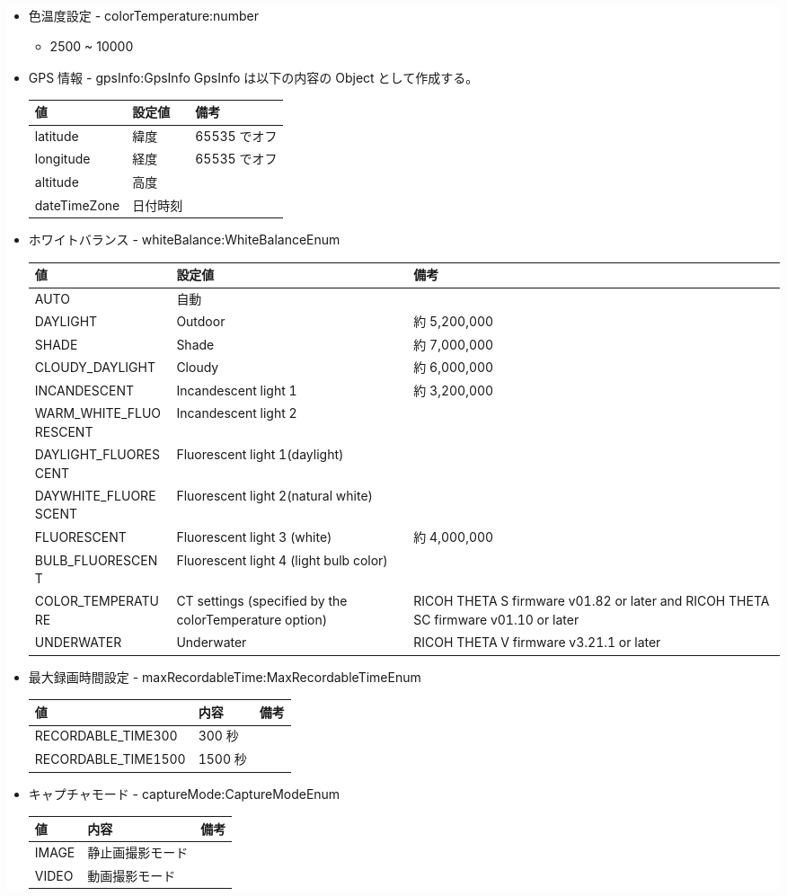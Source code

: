- 色温度設定 - colorTemperature:number

  - 2500 ~ 10000

- GPS 情報 - gpsInfo:GpsInfo
  GpsInfo は以下の内容の Object として作成する。

  | 値           | 設定値   | 備考         |
  | ------------ | -------- | ------------ |
  | latitude     | 緯度     | 65535 でオフ |
  | longitude    | 経度     | 65535 でオフ |
  | altitude     | 高度     |              |
  | dateTimeZone | 日付時刻 |              |

- ホワイトバランス - whiteBalance:WhiteBalanceEnum

  | 値                     | 設定値                                                 | 備考                                                                               |
  | ---------------------- | ------------------------------------------------------ | ---------------------------------------------------------------------------------- |
  | AUTO                   | 自動                                                   |                                                                                    |
  | DAYLIGHT               | Outdoor                                                | 約 5,200,000                                                                       |
  | SHADE                  | Shade                                                  | 約 7,000,000                                                                       |
  | CLOUDY_DAYLIGHT        | Cloudy                                                 | 約 6,000,000                                                                       |
  | INCANDESCENT           | Incandescent light 1                                   | 約 3,200,000                                                                       |
  | WARM_WHITE_FLUORESCENT | Incandescent light 2                                   |                                                                                    |
  | DAYLIGHT_FLUORESCENT   | Fluorescent light 1(daylight)                          |                                                                                    |
  | DAYWHITE_FLUORESCENT   | Fluorescent light 2(natural white)                     |                                                                                    |
  | FLUORESCENT            | Fluorescent light 3 (white)                            | 約 4,000,000                                                                       |
  | BULB_FLUORESCENT       | Fluorescent light 4 (light bulb color)                 |                                                                                    |
  | COLOR_TEMPERATURE      | CT settings (specified by the colorTemperature option) | RICOH THETA S firmware v01.82 or later and RICOH THETA SC firmware v01.10 or later |
  | UNDERWATER             | Underwater                                             | RICOH THETA V firmware v3.21.1 or later                                            |

- 最大録画時間設定 - maxRecordableTime:MaxRecordableTimeEnum

  | 値                  | 内容    | 備考 |
  | ------------------- | ------- | ---- |
  | RECORDABLE_TIME300  | 300 秒  |      |
  | RECORDABLE_TIME1500 | 1500 秒 |      |

- キャプチャモード - captureMode:CaptureModeEnum

  | 値    | 内容             | 備考 |
  | ----- | ---------------- | ---- |
  | IMAGE | 静止画撮影モード |      |
  | VIDEO | 動画撮影モード   |      |
